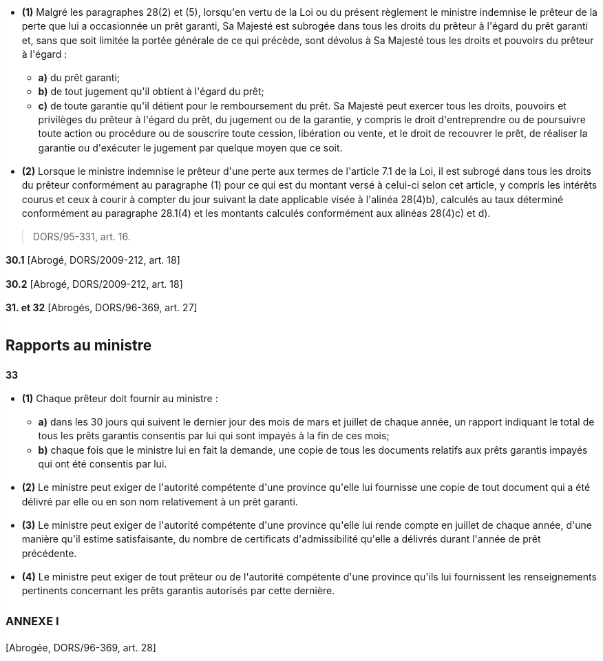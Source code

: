 - **(1)** Malgré les paragraphes 28(2) et (5), lorsqu'en vertu de la Loi ou du présent règlement le ministre indemnise le prêteur de la perte que lui a occasionnée un prêt garanti, Sa Majesté est subrogée dans tous les droits du prêteur à l'égard du prêt garanti et, sans que soit limitée la portée générale de ce qui précède, sont dévolus à Sa Majesté tous les droits et pouvoirs du prêteur à l'égard :
	- **a)** du prêt garanti;
	- **b)** de tout jugement qu'il obtient à l'égard du prêt;
	- **c)** de toute garantie qu'il détient pour le remboursement du prêt.
Sa Majesté peut exercer tous les droits, pouvoirs et privilèges du prêteur à l'égard du prêt, du jugement ou de la garantie, y compris le droit d'entreprendre ou de poursuivre toute action ou procédure ou de souscrire toute cession, libération ou vente, et le droit de recouvrer le prêt, de réaliser la garantie ou d'exécuter le jugement par quelque moyen que ce soit.

- **(2)** Lorsque le ministre indemnise le prêteur d'une perte aux termes de l'article 7.1 de la Loi, il est subrogé dans tous les droits du prêteur conformément au paragraphe (1) pour ce qui est du montant versé à celui-ci selon cet article, y compris les intérêts courus et ceux à courir à compter du jour suivant la date applicable visée à l'alinéa 28(4)b), calculés au taux déterminé conformément au paragraphe 28.1(4) et les montants calculés conformément aux alinéas 28(4)c) et d).
> DORS/95-331, art. 16.




**30.1** [Abrogé, DORS/2009-212, art. 18]



**30.2** [Abrogé, DORS/2009-212, art. 18]



**31. et 32** [Abrogés, DORS/96-369, art. 27]




## Rapports au ministre


**33** 

- **(1)** Chaque prêteur doit fournir au ministre :
	- **a)** dans les 30 jours qui suivent le dernier jour des mois de mars et juillet de chaque année, un rapport indiquant le total de tous les prêts garantis consentis par lui qui sont impayés à la fin de ces mois;
	- **b)** chaque fois que le ministre lui en fait la demande, une copie de tous les documents relatifs aux prêts garantis impayés qui ont été consentis par lui.

- **(2)** Le ministre peut exiger de l'autorité compétente d'une province qu'elle lui fournisse une copie de tout document qui a été délivré par elle ou en son nom relativement à un prêt garanti.

- **(3)** Le ministre peut exiger de l'autorité compétente d'une province qu'elle lui rende compte en juillet de chaque année, d'une manière qu'il estime satisfaisante, du nombre de certificats d'admissibilité qu'elle a délivrés durant l'année de prêt précédente.

- **(4)** Le ministre peut exiger de tout prêteur ou de l'autorité compétente d'une province qu'ils lui fournissent les renseignements pertinents concernant les prêts garantis autorisés par cette dernière.




### **ANNEXE I** 
[Abrogée, DORS/96-369, art. 28]


